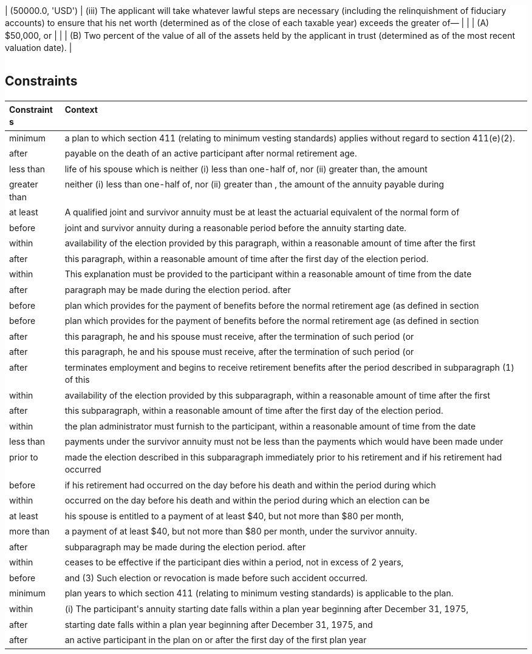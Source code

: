 | (50000.0, 'USD')  | (iii) The applicant will take whatever lawful steps are necessary (including the relinquishment of fiduciary accounts) to ensure that his net worth (determined as of the close of each taxable year) exceeds the greater of&#8212;                                                                                                                                              |
|                   |             (A) $50,000, or                                                                                                                                                                                                                                                                                                                                                      |
|                   |             (B) Two percent of the value of all of the assets held by the applicant in trust (determined as of the most recent valuation date).                                                                                                                                                                                                                                  |


## Constraints

| Constraints   | Context                                                                                                                 |
|:--------------|:------------------------------------------------------------------------------------------------------------------------|
| minimum       | a plan to which section 411 (relating to minimum  vesting standards) applies without regard to section 411(e)(2).       |
| after         | payable on the death of an active participant after  normal retirement age.                                             |
| less than     | life of his spouse which is neither (i) less than one-half of, nor (ii) greater than, the amount                        |
| greater than  | neither (i) less than one-half of, nor (ii) greater than , the amount of the annuity payable during                     |
| at least      | A qualified joint and survivor annuity must be  at least the actuarial equivalent of the normal form of                 |
| before        | joint and survivor annuity during a reasonable period before  the annuity starting date.                                |
| within        | availability of the election provided by this paragraph, within a reasonable amount of time after the first             |
| after         | this paragraph, within a reasonable amount of time after  the first day of the election period.                         |
| within        | This explanation must be provided to the participant  within a reasonable amount of time from the date                  |
| after         | paragraph may be made during the election period. after                                                                 |
| before        | plan which provides for the payment of benefits before the normal retirement age (as defined in section                 |
| before        | plan which provides for the payment of benefits before the normal retirement age (as defined in section                 |
| after         | this paragraph, he and his spouse must receive, after  the termination of such period (or                               |
| after         | this paragraph, he and his spouse must receive, after  the termination of such period (or                               |
| after         | terminates employment and begins to receive retirement benefits after the period described in subparagraph (1) of this  |
| within        | availability of the election provided by this subparagraph, within a reasonable amount of time after the first          |
| after         | this subparagraph, within a reasonable amount of time after  the first day of the election period.                      |
| within        | the plan administrator must furnish to the participant, within a reasonable amount of time from the date                |
| less than     | payments under the survivor annuity must not be less than the payments which would have been made under                 |
| prior to      | made the election described in this subparagraph immediately prior to his retirement and if his retirement had occurred |
| before        | if his retirement had occurred on the day before his death and within the period during which                           |
| within        | occurred on the day before his death and within the period during which an election can be                              |
| at least      | his spouse is entitled to a payment of at least $40, but not more than $80 per month,                                   |
| more than     | a payment of at least $40, but not more than  $80 per month, under the survivor annuity.                                |
| after         | subparagraph may be made during the election period. after                                                              |
| within        | ceases to be effective if the participant dies within a period, not in excess of 2 years,                               |
| before        | and (3) Such election or revocation is made before  such accident occurred.                                             |
| minimum       | plan years to which section 411 (relating to minimum  vesting standards) is applicable to the plan.                     |
| within        | (i) The participant's annuity starting date falls  within a plan year beginning after December 31, 1975,                |
| after         | starting date falls within a plan year beginning after  December 31, 1975, and                                          |
| after         | an active participant in the plan on or after the first day of the first plan year                                      |